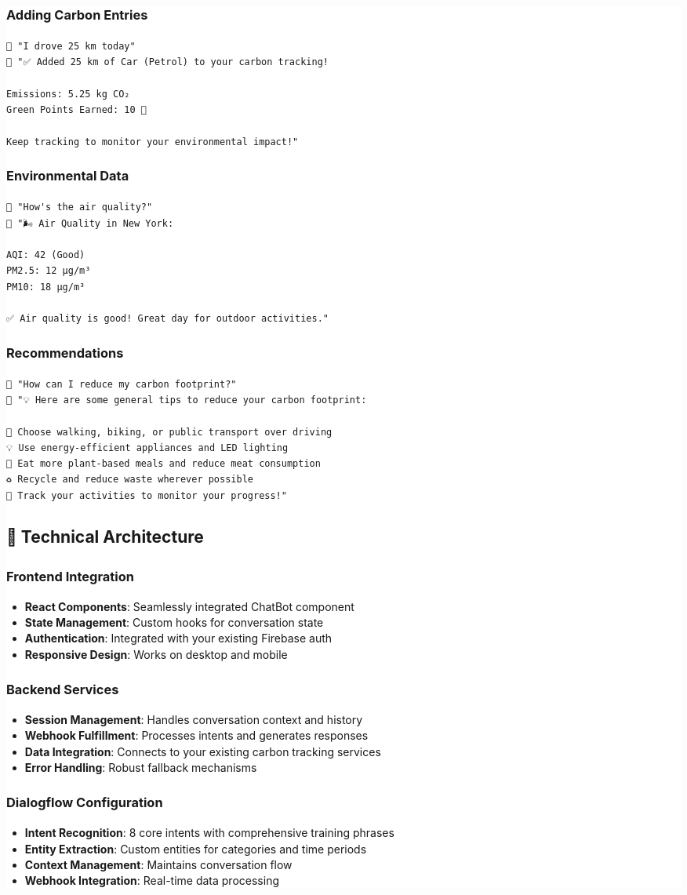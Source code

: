 ### **Adding Carbon Entries**
```
👤 "I drove 25 km today"
🤖 "✅ Added 25 km of Car (Petrol) to your carbon tracking!

Emissions: 5.25 kg CO₂
Green Points Earned: 10 🌱

Keep tracking to monitor your environmental impact!"
```

### **Environmental Data**
```
👤 "How's the air quality?"
🤖 "🌬️ Air Quality in New York:

AQI: 42 (Good)
PM2.5: 12 μg/m³
PM10: 18 μg/m³

✅ Air quality is good! Great day for outdoor activities."
```

### **Recommendations**
```
👤 "How can I reduce my carbon footprint?"
🤖 "💡 Here are some general tips to reduce your carbon footprint:

🚶 Choose walking, biking, or public transport over driving
💡 Use energy-efficient appliances and LED lighting
🥬 Eat more plant-based meals and reduce meat consumption
♻️ Recycle and reduce waste wherever possible
🌱 Track your activities to monitor your progress!"
```

## 🔧 **Technical Architecture**

### **Frontend Integration**
- **React Components**: Seamlessly integrated ChatBot component
- **State Management**: Custom hooks for conversation state
- **Authentication**: Integrated with your existing Firebase auth
- **Responsive Design**: Works on desktop and mobile

### **Backend Services**
- **Session Management**: Handles conversation context and history
- **Webhook Fulfillment**: Processes intents and generates responses
- **Data Integration**: Connects to your existing carbon tracking services
- **Error Handling**: Robust fallback mechanisms

### **Dialogflow Configuration**
- **Intent Recognition**: 8 core intents with comprehensive training phrases
- **Entity Extraction**: Custom entities for categories and time periods
- **Context Management**: Maintains conversation flow
- **Webhook Integration**: Real-time data processing
